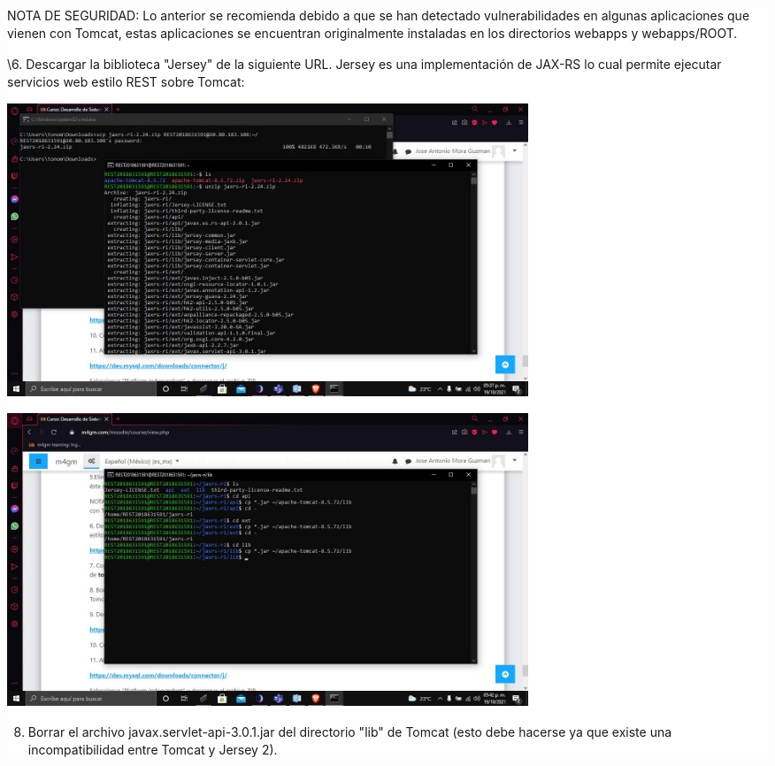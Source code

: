 NOTA DE SEGURIDAD: Lo anterior se recomienda debido a que se han detectado vulnerabilidades en algunas aplicaciones que vienen con Tomcat, estas aplicaciones se encuentran originalmente instaladas en los directorios webapps y webapps/ROOT. 

\6. Descargar la biblioteca "Jersey" de la siguiente URL. Jersey es una implementación de JAX-RS lo cual permite ejecutar servicios web estilo REST sobre Tomcat: 

![](Aspose.Words.d903e0d8-f0d4-4cc3-8e0e-91e27b75e35a.020.jpeg)

![](Aspose.Words.d903e0d8-f0d4-4cc3-8e0e-91e27b75e35a.021.jpeg)

8. Borrar el archivo javax.servlet-api-3.0.1.jar del directorio "lib" de Tomcat (esto debe hacerse ya que existe una incompatibilidad entre Tomcat y Jersey 2). 
